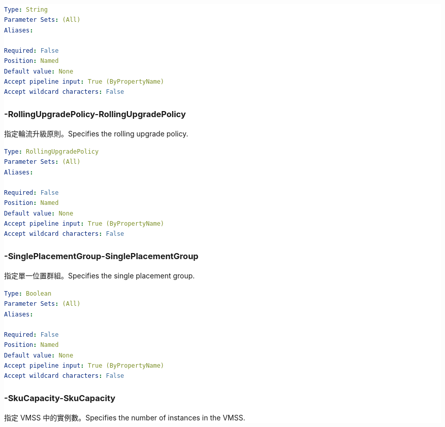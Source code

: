 ```yaml
Type: String
Parameter Sets: (All)
Aliases: 

Required: False
Position: Named
Default value: None
Accept pipeline input: True (ByPropertyName)
Accept wildcard characters: False
```

### <span data-ttu-id="7490a-170">-RollingUpgradePolicy</span><span class="sxs-lookup"><span data-stu-id="7490a-170">-RollingUpgradePolicy</span></span>
<span data-ttu-id="7490a-171">指定輪流升級原則。</span><span class="sxs-lookup"><span data-stu-id="7490a-171">Specifies the rolling upgrade policy.</span></span>

```yaml
Type: RollingUpgradePolicy
Parameter Sets: (All)
Aliases: 

Required: False
Position: Named
Default value: None
Accept pipeline input: True (ByPropertyName)
Accept wildcard characters: False
```

### <span data-ttu-id="7490a-172">-SinglePlacementGroup</span><span class="sxs-lookup"><span data-stu-id="7490a-172">-SinglePlacementGroup</span></span>
<span data-ttu-id="7490a-173">指定單一位置群組。</span><span class="sxs-lookup"><span data-stu-id="7490a-173">Specifies the single placement group.</span></span>

```yaml
Type: Boolean
Parameter Sets: (All)
Aliases: 

Required: False
Position: Named
Default value: None
Accept pipeline input: True (ByPropertyName)
Accept wildcard characters: False
```

### <span data-ttu-id="7490a-174">-SkuCapacity</span><span class="sxs-lookup"><span data-stu-id="7490a-174">-SkuCapacity</span></span>
<span data-ttu-id="7490a-175">指定 VMSS 中的實例數。</span><span class="sxs-lookup"><span data-stu-id="7490a-175">Specifies the number of instances in the VMSS.</span></span>

